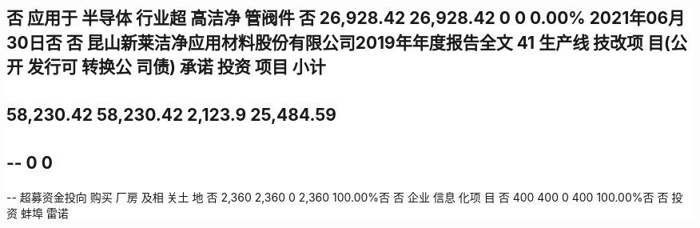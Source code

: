 否
应用于
半导体
行业超
高洁净
管阀件
否
26,928.42
26,928.42
0
0
0.00%
2021年06月30日否
否
昆山新莱洁净应用材料股份有限公司2019年年度报告全文
41
生产线
技改项
目(公开
发行可
转换公
司债)
承诺
投资
项目
小计
--
58,230.42
58,230.42
2,123.9
25,484.59
--
--
0
0
--
--
超募资金投向
购买
厂房
及相
关土
地
否
2,360
2,360
0
2,360
100.00%否
否
企业
信息
化项
目
否
400
400
0
400
100.00%否
否
投资
蚌埠
雷诺